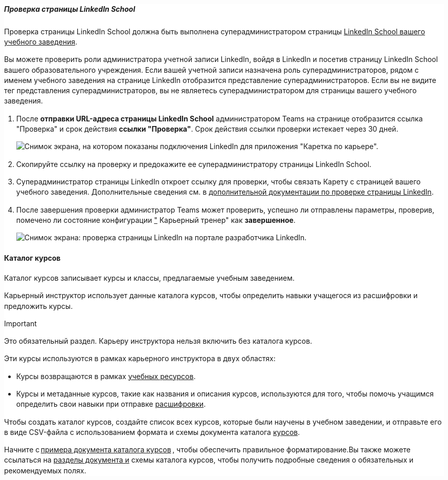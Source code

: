 ##### <a name="verify-the-linkedin-school-page"></a>Проверка страницы LinkedIn School

Проверка страницы LinkedIn School должна быть выполнена суперадминистратором страницы [LinkedIn School вашего учебного заведения](https://www.linkedin.com/help/linkedin/answer/a541981).

Вы можете проверить роли администратора учетной записи LinkedIn, войдя в LinkedIn и посетив страницу LinkedIn School вашего образовательного учреждения. Если вашей учетной записи назначена роль суперадминистраторов, рядом с именем учебного заведения на странице LinkedIn отобразится представление суперадминистраторов. Если вы не видите тег представления суперадминистраторов, вы не являетесь суперадминистратором для страницы вашего учебного заведения.

1. После **отправки URL-адреса страницы LinkedIn School** администратором Teams на странице отобразится ссылка "Проверка" и срок действия **ссылки "Проверка"**. Срок действия ссылки проверки истекает через 30 дней.

   ![Снимок экрана, на котором показаны подключения LinkedIn для приложения "Каретка по карьере".](media/career-coach-linkedin-updated.png)  

2. Скопируйте ссылку на проверку и предокажите ее суперадминистратору страницы LinkedIn School.

3. Суперадминистратор страницы LinkedIn откроет ссылку для проверки, чтобы связать Карету с страницей вашего учебного заведения. Дополнительные сведения см. в [дополнительной документации по проверке страницы LinkedIn](https://www.linkedin.com/help/linkedin/answer/102672).

4. После завершения проверки администратор Teams может проверить, успешно ли отправлены параметры, проверив, помечено ли состояние конфигурации ["](#configuration-status) Карьерный тренер" как **завершенное**.

   ![Снимок экрана: проверка страницы LinkedIn на портале разработчика LinkedIn.](media/career-coach-linkedin-verification-updated.png)

#### <a name="course-catalog"></a>Каталог курсов

Каталог курсов записывает курсы и классы, предлагаемые учебным заведением.

Карьерный инструктор использует данные каталога курсов, чтобы определить навыки учащегося из расшифровки и предложить курсы.

> [!IMPORTANT]
> Это обязательный раздел. Карьеру инструктора нельзя включить без каталога курсов.

Эти курсы используются в рамках карьерного инструктора в двух областях:

- Курсы возвращаются в рамках [учебных ресурсов](https://support.microsoft.com/topic/career-coach-quick-start-guide-for-students-c419db47-9290-4961-9684-c3f86a9b3708#bkmk_grow_real_world_skills).  

- Курсы и метаданные курсов, такие как названия и описания курсов, используются для того, чтобы помочь учащимся определить свои навыки при отправке [расшифровки](https://support.microsoft.com/topic/career-coach-quick-start-guide-for-students-c419db47-9290-4961-9684-c3f86a9b3708#bkmk_Set_up_your_profile).

Чтобы создать каталог курсов, создайте список всех курсов, которые были научены в учебном заведении, и отправьте его в виде CSV-файла с использованием формата и схемы документа каталога [курсов](#course-catalog-document-format-and-schema).

Начните с [примера документа каталога курсов](https://aka.ms/career-coach/docs/it-admins/sample-catalog) , чтобы обеспечить правильное форматирование.Вы также можете ссылаться на [разделы документа и](#course-catalog-document-format-and-schema) схемы каталога курсов, чтобы получить подробные сведения о обязательных и рекомендуемых полях.
